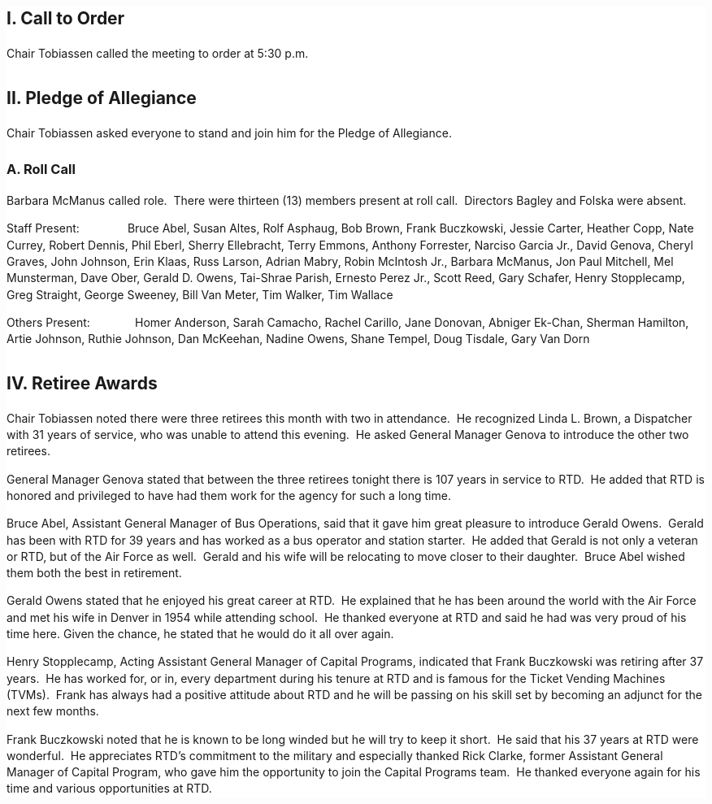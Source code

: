 ## I. Call to Order

Chair Tobiassen called the meeting to order at 5:30 p.m.

## II. Pledge of Allegiance

Chair Tobiassen asked everyone to stand and join him for the Pledge of Allegiance.

### A. Roll Call

Barbara McManus called role.  There were thirteen (13) members present at roll call.  Directors Bagley and Folska were absent.

Staff Present:               Bruce Abel, Susan Altes, Rolf Asphaug, Bob Brown, Frank Buczkowski, Jessie Carter, Heather Copp, Nate Currey, Robert Dennis, Phil Eberl, Sherry Ellebracht, Terry Emmons, Anthony Forrester, Narciso Garcia Jr., David Genova, Cheryl Graves, John Johnson, Erin Klaas, Russ Larson, Adrian Mabry, Robin McIntosh Jr., Barbara McManus, Jon Paul Mitchell, Mel Munsterman, Dave Ober, Gerald D. Owens, Tai-Shrae Parish, Ernesto Perez Jr., Scott Reed, Gary Schafer, Henry Stopplecamp, Greg Straight, George Sweeney, Bill Van Meter, Tim Walker, Tim Wallace

Others Present:              Homer Anderson, Sarah Camacho, Rachel Carillo, Jane Donovan, Abniger Ek-Chan, Sherman Hamilton, Artie Johnson, Ruthie Johnson, Dan McKeehan, Nadine Owens, Shane Tempel, Doug Tisdale, Gary Van Dorn

## IV. Retiree Awards

Chair Tobiassen noted there were three retirees this month with two in attendance.  He recognized Linda L. Brown, a Dispatcher with 31 years of service, who was unable to attend this evening.  He asked General Manager Genova to introduce the other two retirees.

General Manager Genova stated that between the three retirees tonight there is 107 years in service to RTD.  He added that RTD is honored and privileged to have had them work for the agency for such a long time.

Bruce Abel, Assistant General Manager of Bus Operations, said that it gave him great pleasure to introduce Gerald Owens.  Gerald has been with RTD for 39 years and has worked as a bus operator and station starter.  He added that Gerald is not only a veteran or RTD, but of the Air Force as well.  Gerald and his wife will be relocating to move closer to their daughter.  Bruce Abel wished them both the best in retirement.

Gerald Owens stated that he enjoyed his great career at RTD.  He explained that he has been around the world with the Air Force and met his wife in Denver in 1954 while attending school.  He thanked everyone at RTD and said he had was very proud of his time here. Given the chance, he stated that he would do it all over again.

Henry Stopplecamp, Acting Assistant General Manager of Capital Programs, indicated that Frank Buczkowski was retiring after 37 years.  He has worked for, or in, every department during his tenure at RTD and is famous for the Ticket Vending Machines (TVMs).  Frank has always had a positive attitude about RTD and he will be passing on his skill set by becoming an adjunct for the next few months.

Frank Buczkowski noted that he is known to be long winded but he will try to keep it short.  He said that his 37 years at RTD were wonderful.  He appreciates RTD’s commitment to the military and especially thanked Rick Clarke, former Assistant General Manager of Capital Program, who gave him the opportunity to join the Capital Programs team.  He thanked everyone again for his time and various opportunities at RTD.
